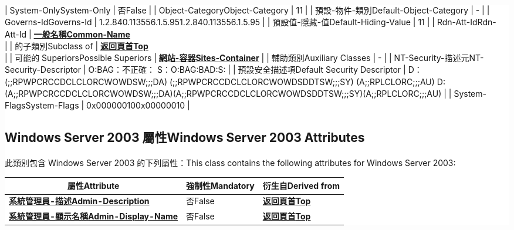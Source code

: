 | <span data-ttu-id="339bf-379">System-Only</span><span class="sxs-lookup"><span data-stu-id="339bf-379">System-Only</span></span>                 | <span data-ttu-id="339bf-380">否</span><span class="sxs-lookup"><span data-stu-id="339bf-380">False</span></span>                                                                                    |
| <span data-ttu-id="339bf-381">Object-Category</span><span class="sxs-lookup"><span data-stu-id="339bf-381">Object-Category</span></span>             | <span data-ttu-id="339bf-382">1</span><span class="sxs-lookup"><span data-stu-id="339bf-382">1</span></span>                                                                                        |
| <span data-ttu-id="339bf-383">預設-物件-類別</span><span class="sxs-lookup"><span data-stu-id="339bf-383">Default-Object-Category</span></span>     | \-                                                                                       |
| <span data-ttu-id="339bf-384">Governs-Id</span><span class="sxs-lookup"><span data-stu-id="339bf-384">Governs-Id</span></span>                  | <span data-ttu-id="339bf-385">1.2.840.113556.1.5.95</span><span class="sxs-lookup"><span data-stu-id="339bf-385">1.2.840.113556.1.5.95</span></span>                                                                    |
| <span data-ttu-id="339bf-386">預設值-隱藏-值</span><span class="sxs-lookup"><span data-stu-id="339bf-386">Default-Hiding-Value</span></span>        | <span data-ttu-id="339bf-387">1</span><span class="sxs-lookup"><span data-stu-id="339bf-387">1</span></span>                                                                                        |
| <span data-ttu-id="339bf-388">Rdn-Att-Id</span><span class="sxs-lookup"><span data-stu-id="339bf-388">Rdn-Att-Id</span></span>                  | [<span data-ttu-id="339bf-389">**一般名稱**</span><span class="sxs-lookup"><span data-stu-id="339bf-389">**Common-Name**</span></span>](a-cn.md)<br/>                                                   |
| <span data-ttu-id="339bf-390">的子類別</span><span class="sxs-lookup"><span data-stu-id="339bf-390">Subclass of</span></span>                 | [<span data-ttu-id="339bf-391">**返回頁首**</span><span class="sxs-lookup"><span data-stu-id="339bf-391">**Top**</span></span>](c-top.md)<br/>                                                          |
| <span data-ttu-id="339bf-392">可能的 Superiors</span><span class="sxs-lookup"><span data-stu-id="339bf-392">Possible Superiors</span></span>          | [<span data-ttu-id="339bf-393">**網站-容器**</span><span class="sxs-lookup"><span data-stu-id="339bf-393">**Sites-Container**</span></span>](c-sitescontainer.md)                                              |
| <span data-ttu-id="339bf-394">輔助類別</span><span class="sxs-lookup"><span data-stu-id="339bf-394">Auxiliary Classes</span></span>           | \-                                                                                       |
| <span data-ttu-id="339bf-395">NT-Security-描述元</span><span class="sxs-lookup"><span data-stu-id="339bf-395">NT-Security-Descriptor</span></span>      | <span data-ttu-id="339bf-396">O:BAG：不正確： S：</span><span class="sxs-lookup"><span data-stu-id="339bf-396">O:BAG:BAD:S:</span></span>                                                                             |
| <span data-ttu-id="339bf-397">預設安全描述項</span><span class="sxs-lookup"><span data-stu-id="339bf-397">Default Security Descriptor</span></span> | <span data-ttu-id="339bf-398">D： (;;RPWPCRCCDCLCLORCWOWDSW;;;DA)  (;;RPWPCRCCDCLCLORCWOWDSDDTSW;;;SY)  (A;;RPLCLORC;;;AU) </span><span class="sxs-lookup"><span data-stu-id="339bf-398">D:(A;;RPWPCRCCDCLCLORCWOWDSW;;;DA)(A;;RPWPCRCCDCLCLORCWOWDSDDTSW;;;SY)(A;;RPLCLORC;;;AU)</span></span> |
| <span data-ttu-id="339bf-399">System-Flags</span><span class="sxs-lookup"><span data-stu-id="339bf-399">System-Flags</span></span>                | <span data-ttu-id="339bf-400">0x00000010</span><span class="sxs-lookup"><span data-stu-id="339bf-400">0x00000010</span></span>                                                                               |



## <a name="windows-server-2003-attributes"></a><span data-ttu-id="339bf-401">Windows Server 2003 屬性</span><span class="sxs-lookup"><span data-stu-id="339bf-401">Windows Server 2003 Attributes</span></span>

<span data-ttu-id="339bf-402">此類別包含 Windows Server 2003 的下列屬性：</span><span class="sxs-lookup"><span data-stu-id="339bf-402">This class contains the following attributes for Windows Server 2003:</span></span>



| <span data-ttu-id="339bf-403">屬性</span><span class="sxs-lookup"><span data-stu-id="339bf-403">Attribute</span></span>                                                                   | <span data-ttu-id="339bf-404">強制性</span><span class="sxs-lookup"><span data-stu-id="339bf-404">Mandatory</span></span> | <span data-ttu-id="339bf-405">衍生自</span><span class="sxs-lookup"><span data-stu-id="339bf-405">Derived from</span></span>                    |
|-----------------------------------------------------------------------------|-----------|---------------------------------|
| [<span data-ttu-id="339bf-406">**系統管理員-描述**</span><span class="sxs-lookup"><span data-stu-id="339bf-406">**Admin-Description**</span></span>](a-admindescription.md)                             | <span data-ttu-id="339bf-407">否</span><span class="sxs-lookup"><span data-stu-id="339bf-407">False</span></span>     | [<span data-ttu-id="339bf-408">**返回頁首**</span><span class="sxs-lookup"><span data-stu-id="339bf-408">**Top**</span></span>](c-top.md)<br/> |
| [<span data-ttu-id="339bf-409">**系統管理員-顯示名稱**</span><span class="sxs-lookup"><span data-stu-id="339bf-409">**Admin-Display-Name**</span></span>](a-admindisplayname.md)                            | <span data-ttu-id="339bf-410">否</span><span class="sxs-lookup"><span data-stu-id="339bf-410">False</span></span>     | [<span data-ttu-id="339bf-411">**返回頁首**</span><span class="sxs-lookup"><span data-stu-id="339bf-411">**Top**</span></span>](c-top.md)<br/> |